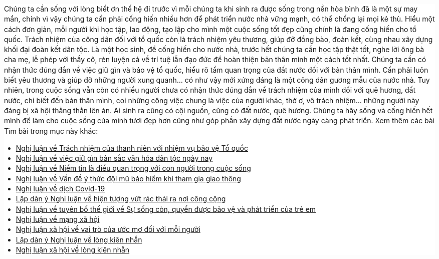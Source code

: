 Chúng ta cần sống với lòng biết ơn thế hệ đi trước vì mỗi chúng ta khi sinh ra được sống trong nền hòa bình đã là một sự may mắn, chính vì vậy chúng ta cần phải cống hiến nhiều hơn để phát triển nước nhà vững mạnh, có thể chống lại mọi kẻ thù. Hiểu một cách đơn giản, mỗi người khi học tập, lao động, tạo lập cho mình một cuộc sống tốt đẹp cũng chính là đang cống hiến cho tổ quốc. Trách nhiệm của công dân đối với tổ quốc còn là trách nhiệm yêu thương, giúp đỡ đồng bào, đoàn kết, cùng nhau xây dựng khối đại đoàn kết dân tộc.
Là một học sinh, để cống hiến cho nước nhà, trước hết chúng ta cần học tập thật tốt, nghe lời ông bà cha mẹ, lễ phép với thầy cô, rèn luyện cả về trí tuệ lẫn đạo đức để hoàn thiện bản thân mình một cách tốt nhất. Chúng ta cần có nhận thức đúng đắn về việc giữ gìn và bảo vệ tổ quốc, hiểu rõ tầm quan trọng của đất nước đối với bản thân mình. Cần phải luôn biết yêu thương và giúp đỡ những người xung quanh… có như vậy mới xứng đáng là một công dân gương mẫu của nước nhà.
Tuy nhiên, trong cuộc sống vẫn còn có nhiều người chưa có nhận thức đúng đắn về trách nhiệm của mình đối với quê hương, đất nước, chỉ biết đến bản thân mình, coi những công việc chung là việc của người khác, thờ ơ, vô trách nhiệm… những người này đáng bị xã hội thẳng thắn lên án.
Ai sinh ra cũng có cội nguồn, cũng có đất nước, quê hương. Chúng ta hãy sống và cống hiến hết mình để làm cho cuộc sống của mình tươi đẹp hơn cũng như góp phần xây dựng đất nước ngày càng phát triển.
Xem thêm các bài Tìm bài trong mục này khác:
  * [Nghị luận về Trách nhiệm của thanh niên với nhiệm vụ bảo vệ Tổ quốc](</trach-nhiem-cua-thanh-nien-voi-nhiem-vu-bao-ve-to-quoc-203013>)
  * [Nghị luận về việc giữ gìn bản sắc văn hóa dân tộc ngày nay](</trinh-bay-suy-nghi-cua-em-ve-viec-giu-gin-ban-sac-van-hoa-dan-toc-cua-the-he-tre-ngay-nay-164311>)
  * [Nghị luận về Niềm tin là điều quan trọng với con người trong cuộc sống](</hay-viet-doan-van-dien-dich-8-den-10-cau-chu-de-niem-tin-la-dieu-quan-trong-voi-con-nguoi-trong-cuoc-song-195995>)
  * [Nghị luận về Vấn đề ý thức đội mũ bảo hiểm khi tham gia giao thông](</nghi-luan-van-de-y-thuc-doi-mu-bao-hiem-khi-tham-gia-giao-thong-167355>)
  * [Nghị luận về dịch Covid-19](</doan-van-nghi-luan-200-chu-lien-quan-toi-dich-covid-19-196112>)
  * [Lập dàn ý Nghị luận về hiện tượng vứt rác thải ra nơi công cộng](</lap-dan-y-hay-neu-suy-nghi-cua-em-ve-hien-tuong-vut-rac-thai-ra-noi-cong-cong-379>)
  * [Nghị luận về tuyên bố thế giới về Sự sống còn, quyền được bảo vệ và phát triển của trẻ em](</nghi-luan-xa-hoi-tuyen-bo-the-gioi-ve-su-song-con-quyen-duoc-bao-ve-va-phat-trien-cua-tre-em-206464>)
  * [Nghị luận về mạng xã hội](</10-bai-van-nghi-luan-ve-mang-xa-hoi-167568>)
  * [Nghị luận xã hội về vai trò của ước mơ đối với mỗi người](</hay-viet-mot-doan-van-trinh-bay-suy-nghi-cua-em-ve-vai-tro-cua-uoc-mo-doi-voi-moi-nguoi-268159>)
  * [Lập dàn ý Nghị luận về lòng kiên nhẫn](</lap-dan-y-nghi-luan-ve-long-kien-nhan-lop-9-330600>)
  * [Nghị luận xã hội về lòng kiên nhẫn](</nghi-luan-xa-hoi-ve-long-kien-nhan-171261>)

